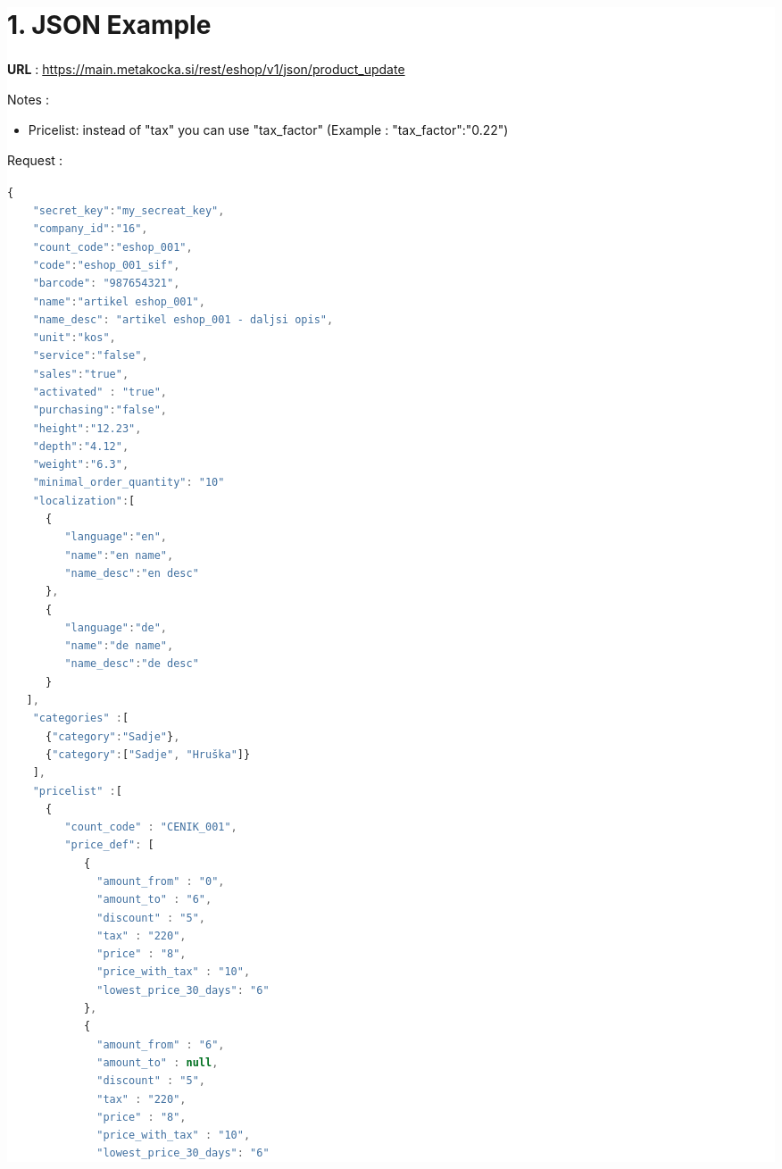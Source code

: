 
# 1. JSON Example
**URL** : https://main.metakocka.si/rest/eshop/v1/json/product_update

Notes :
* Pricelist: instead of "tax" you can use "tax_factor" (Example : "tax_factor":"0.22")

Request :
```javascript
{
    "secret_key":"my_secreat_key",
    "company_id":"16",
    "count_code":"eshop_001",
    "code":"eshop_001_sif",
    "barcode": "987654321",
    "name":"artikel eshop_001",
    "name_desc": "artikel eshop_001 - daljsi opis",    
    "unit":"kos",
    "service":"false",
    "sales":"true",
    "activated" : "true",
    "purchasing":"false",
    "height":"12.23",
    "depth":"4.12",
    "weight":"6.3",
    "minimal_order_quantity": "10"     
    "localization":[
      {
         "language":"en",
         "name":"en name",
         "name_desc":"en desc"
      },
      {
         "language":"de",
         "name":"de name",
         "name_desc":"de desc"
      }
   ],
    "categories" :[
      {"category":"Sadje"},
      {"category":["Sadje", "Hruška"]}
    ],
    "pricelist" :[
      {
         "count_code" : "CENIK_001",
         "price_def": [
            {
              "amount_from" : "0",
              "amount_to" : "6",
              "discount" : "5",
              "tax" : "220",
              "price" : "8",
              "price_with_tax" : "10",
              "lowest_price_30_days": "6"
            },
            {
              "amount_from" : "6",
              "amount_to" : null,
              "discount" : "5",
              "tax" : "220",
              "price" : "8",
              "price_with_tax" : "10",
              "lowest_price_30_days": "6"
```
